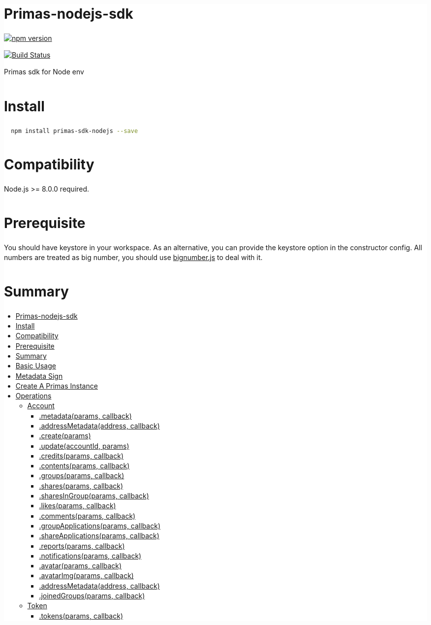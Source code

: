 # Primas-nodejs-sdk

[![npm version](https://badge.fury.io/js/primas-sdk-nodejs.svg)](https://badge.fury.io/js/primas-sdk-nodejs)

[![Build Status](https://travis-ci.com/primasio/primas-api-sdk-js.svg?branch=master)](https://travis-ci.com/primasio/primas-api-sdk-js)

Primas sdk for Node env

# Install

``` bash
  npm install primas-sdk-nodejs --save
```

# Compatibility

Node.js >= 8.0.0 required.

# Prerequisite

You should have keystore in your workspace. As an alternative, you can provide the keystore option in the constructor config.
All numbers are treated as big number, you should use [bignumber.js](http://mikemcl.github.io/bignumber.js/#toJSON) to deal with it.

# Summary



- [Primas-nodejs-sdk](#primas-nodejs-sdk)
- [Install](#install)
- [Compatibility](#compatibility)
- [Prerequisite](#prerequisite)
- [Summary](#summary)
- [Basic Usage](#basic-usage)
- [Metadata Sign](#metadata-sign)
- [Create A Primas Instance](#create-a-primas-instance)
- [Operations](#operations)
    - [Account](#account)
        - [.metadata(params, callback)](#metadataparams-callback)
        - [.addressMetadata(address, callback)](#addressmetadataaddress-callback)
        - [.create(params)](#createparams)
        - [.update(accountId, params)](#updateaccountid-params)
        - [.credits(params, callback)](#creditsparams-callback)
        - [.contents(params, callback)](#contentsparams-callback)
        - [.groups(params, callback)](#groupsparams-callback)
        - [.shares(params, callback)](#sharesparams-callback)
        - [.sharesInGroup(params, callback)](#sharesingroupparams-callback)
        - [.likes(params, callback)](#likesparams-callback)
        - [.comments(params, callback)](#commentsparams-callback)
        - [.groupApplications(params, callback)](#groupapplicationsparams-callback)
        - [.shareApplications(params, callback)](#shareapplicationsparams-callback)
        - [.reports(params, callback)](#reportsparams-callback)
        - [.notifications(params, callback)](#notificationsparams-callback)
        - [.avatar(params, callback)](#avatarparams-callback)
        - [.avatarImg(params, callback)](#avatarimgparams-callback)
        - [.addressMetadata(address, callback)](#addressmetadataaddress-callback-1)
        - [.joinedGroups(params, callback)](#joinedgroupsparams-callback)
    - [Token](#token)
        - [.tokens(params, callback)](#tokensparams-callback)